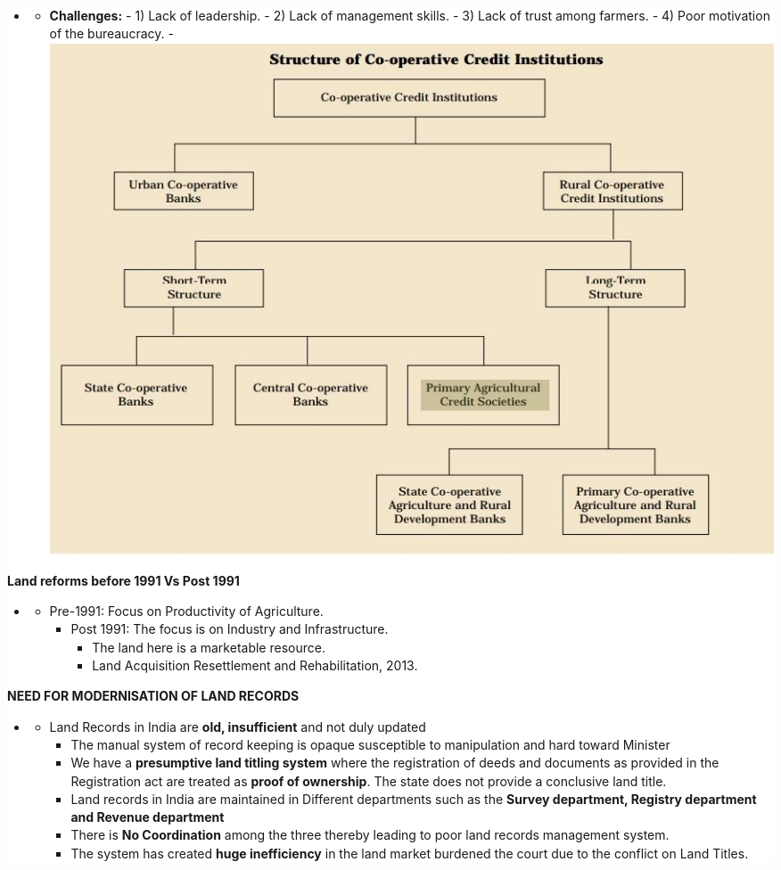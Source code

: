 - - **Challenges:**
        - 1) Lack of leadership.
        - 2) Lack of management skills.
        - 3) Lack of trust among farmers.
        - 4) Poor motivation of the bureaucracy.
        - ![Agriculture and Planning](<Z9 Obsidian-files/Media/DOCX/Agriculture and Planning.jpeg>)

**Land reforms before 1991 Vs Post 1991**

- - Pre-1991: Focus on Productivity of Agriculture.
    - Post 1991: The focus is on Industry and Infrastructure.
        - The land here is a marketable resource.
        - Land Acquisition Resettlement and Rehabilitation, 2013.

**NEED FOR MODERNISATION OF LAND RECORDS**

- - Land Records in India are **old, insufficient** and not duly updated
    - The manual system of record keeping is opaque susceptible to manipulation and hard toward Minister
    - We have a **presumptive land titling system** where the registration of deeds and documents as provided in the Registration act are treated as **proof of ownership**. The state does not provide a conclusive land title.
    - Land records in India are maintained in Different departments such as the **Survey department, Registry department and Revenue department**
    - There is **No Coordination** among the three thereby leading to poor land records management system.
    - The system has created **huge inefficiency** in the land market burdened the court due to the conflict on Land Titles. 
